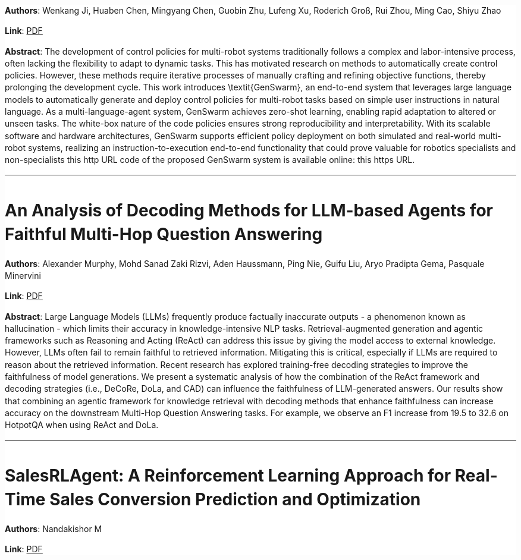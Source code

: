 **Authors**: Wenkang Ji, Huaben Chen, Mingyang Chen, Guobin Zhu, Lufeng Xu, Roderich Groß, Rui Zhou, Ming Cao, Shiyu Zhao  

**Link**: [PDF](https://arxiv.org/pdf/2503.23875)  

**Abstract**: The development of control policies for multi-robot systems traditionally follows a complex and labor-intensive process, often lacking the flexibility to adapt to dynamic tasks. This has motivated research on methods to automatically create control policies. However, these methods require iterative processes of manually crafting and refining objective functions, thereby prolonging the development cycle. This work introduces \textit{GenSwarm}, an end-to-end system that leverages large language models to automatically generate and deploy control policies for multi-robot tasks based on simple user instructions in natural language. As a multi-language-agent system, GenSwarm achieves zero-shot learning, enabling rapid adaptation to altered or unseen tasks. The white-box nature of the code policies ensures strong reproducibility and interpretability. With its scalable software and hardware architectures, GenSwarm supports efficient policy deployment on both simulated and real-world multi-robot systems, realizing an instruction-to-execution end-to-end functionality that could prove valuable for robotics specialists and non-specialists this http URL code of the proposed GenSwarm system is available online: this https URL. 

---
# An Analysis of Decoding Methods for LLM-based Agents for Faithful Multi-Hop Question Answering 

**Authors**: Alexander Murphy, Mohd Sanad Zaki Rizvi, Aden Haussmann, Ping Nie, Guifu Liu, Aryo Pradipta Gema, Pasquale Minervini  

**Link**: [PDF](https://arxiv.org/pdf/2503.23415)  

**Abstract**: Large Language Models (LLMs) frequently produce factually inaccurate outputs - a phenomenon known as hallucination - which limits their accuracy in knowledge-intensive NLP tasks. Retrieval-augmented generation and agentic frameworks such as Reasoning and Acting (ReAct) can address this issue by giving the model access to external knowledge. However, LLMs often fail to remain faithful to retrieved information. Mitigating this is critical, especially if LLMs are required to reason about the retrieved information. Recent research has explored training-free decoding strategies to improve the faithfulness of model generations. We present a systematic analysis of how the combination of the ReAct framework and decoding strategies (i.e., DeCoRe, DoLa, and CAD) can influence the faithfulness of LLM-generated answers. Our results show that combining an agentic framework for knowledge retrieval with decoding methods that enhance faithfulness can increase accuracy on the downstream Multi-Hop Question Answering tasks. For example, we observe an F1 increase from 19.5 to 32.6 on HotpotQA when using ReAct and DoLa. 

---
# SalesRLAgent: A Reinforcement Learning Approach for Real-Time Sales Conversion Prediction and Optimization 

**Authors**: Nandakishor M  

**Link**: [PDF](https://arxiv.org/pdf/2503.23303)  
